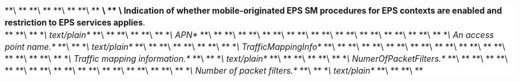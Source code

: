 **\ **
**\ **
**\ **
**\ **
**\ **
**\ Indication of whether mobile-originated EPS SM procedures for EPS
contexts are enabled** and restriction to EPS services applies**.\
**
**\ **
**\ text/plain\**
**\ **
**\ **
**\ **
**\ APN\**
**\ **
**\ **
**\ **
**\ **
**\ **
**\ **
**\ **
**\ **
**\ **
**\ **
**\ An access point name.\**
**\ **
**\ text/plain\**
**\ **
**\ **
**\ **
**\ **
**\ TrafficMappingInfo\**
**\ **
**\ **
**\ **
**\ **
**\ **
**\ **
**\ **
**\ **
**\ **
**\ **
**\ Traffic mapping information.\**
**\ **
**\ text/plain\**
**\ **
**\ **
**\ **
**\ NumerOfPacketFilters.\**
**\ **
**\ **
**\ **
**\ **
**\ **
**\ **
**\ **
**\ **
**\ **
**\ **
**\ Number of packet filters.\**
**\ **
**\ text/plain\**
**\ **
**\ **